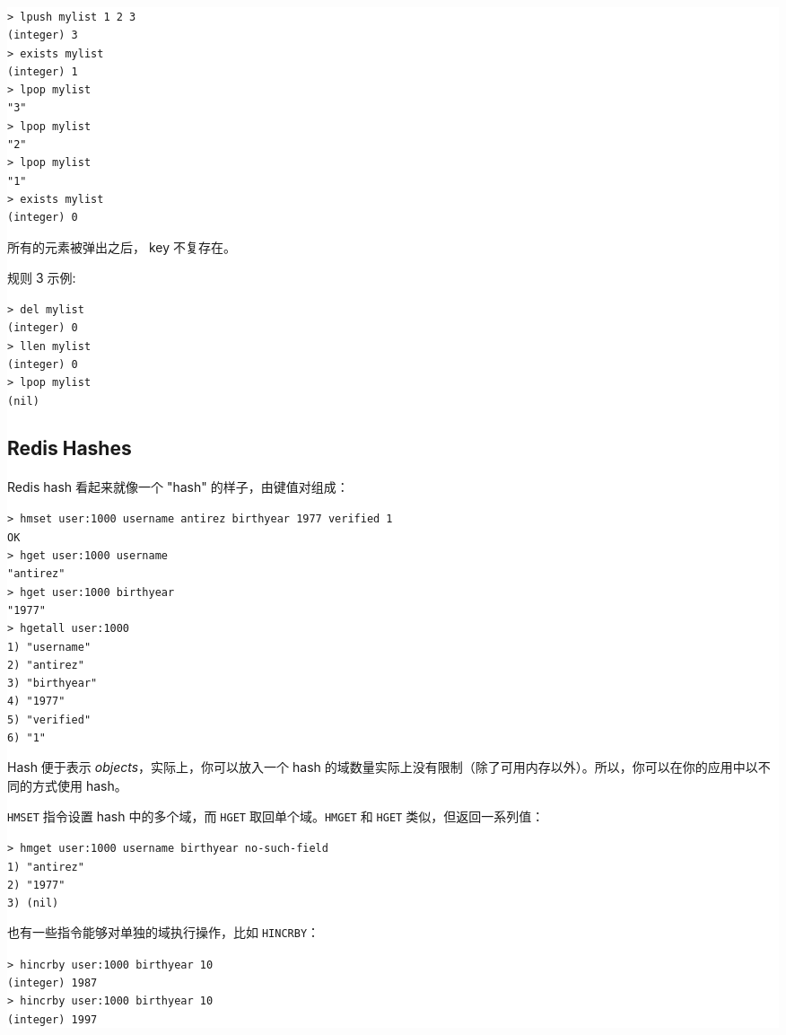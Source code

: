     > lpush mylist 1 2 3
    (integer) 3
    > exists mylist
    (integer) 1
    > lpop mylist
    "3"
    > lpop mylist
    "2"
    > lpop mylist
    "1"
    > exists mylist
    (integer) 0

所有的元素被弹出之后， key 不复存在。

规则 3 示例:

    > del mylist
    (integer) 0
    > llen mylist
    (integer) 0
    > lpop mylist
    (nil)

<a name="hashes"></a>
Redis Hashes
---

Redis hash 看起来就像一个 "hash" 的样子，由键值对组成：

    > hmset user:1000 username antirez birthyear 1977 verified 1
    OK
    > hget user:1000 username
    "antirez"
    > hget user:1000 birthyear
    "1977"
    > hgetall user:1000
    1) "username"
    2) "antirez"
    3) "birthyear"
    4) "1977"
    5) "verified"
    6) "1"

Hash 便于表示 *objects*，实际上，你可以放入一个 hash 的域数量实际上没有限制（除了可用内存以外）。所以，你可以在你的应用中以不同的方式使用 hash。

`HMSET` 指令设置 hash 中的多个域，而 `HGET` 取回单个域。`HMGET` 和 `HGET` 类似，但返回一系列值：

    > hmget user:1000 username birthyear no-such-field
    1) "antirez"
    2) "1977"
    3) (nil)

也有一些指令能够对单独的域执行操作，比如 `HINCRBY`：

    > hincrby user:1000 birthyear 10
    (integer) 1987
    > hincrby user:1000 birthyear 10
    (integer) 1997
